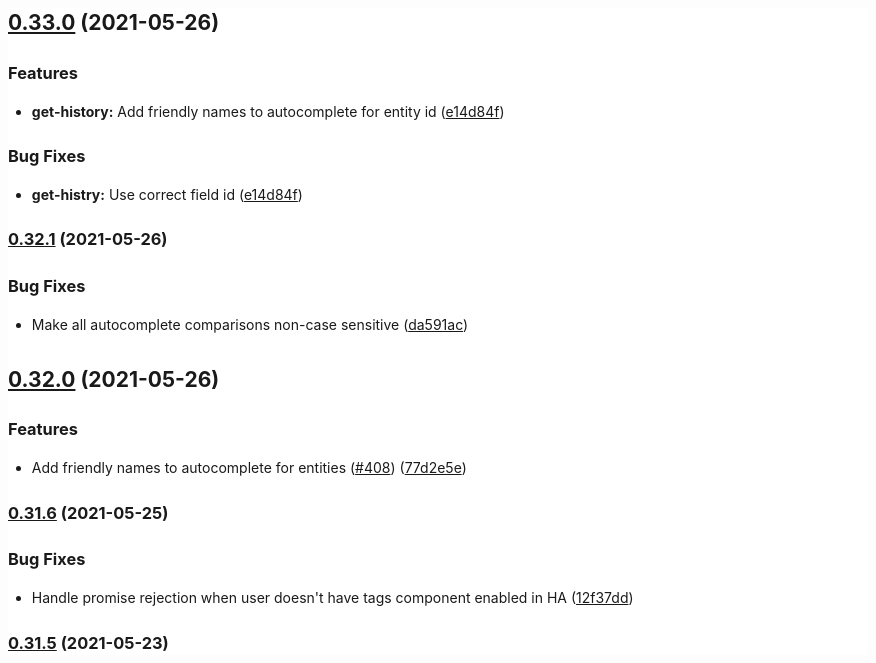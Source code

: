 ## [0.33.0](https://www.github.com/zachowj/node-red-contrib-home-assistant-websocket/compare/v0.32.1...v0.33.0) (2021-05-26)


### Features

* **get-history:** Add friendly names to autocomplete for entity id ([e14d84f](https://www.github.com/zachowj/node-red-contrib-home-assistant-websocket/commit/e14d84f8a69833f9abf0ed685ff44338cceae7cb))


### Bug Fixes

* **get-histry:** Use correct field id ([e14d84f](https://www.github.com/zachowj/node-red-contrib-home-assistant-websocket/commit/e14d84f8a69833f9abf0ed685ff44338cceae7cb))

### [0.32.1](https://www.github.com/zachowj/node-red-contrib-home-assistant-websocket/compare/v0.32.0...v0.32.1) (2021-05-26)


### Bug Fixes

* Make all autocomplete comparisons non-case sensitive ([da591ac](https://www.github.com/zachowj/node-red-contrib-home-assistant-websocket/commit/da591aca21e065315f56e69d60f2c399f7a44d03))

## [0.32.0](https://www.github.com/zachowj/node-red-contrib-home-assistant-websocket/compare/v0.31.6...v0.32.0) (2021-05-26)


### Features

* Add friendly names to autocomplete for entities ([#408](https://www.github.com/zachowj/node-red-contrib-home-assistant-websocket/issues/408)) ([77d2e5e](https://www.github.com/zachowj/node-red-contrib-home-assistant-websocket/commit/77d2e5e73fb99440b664447221425c93ef636c3f))

### [0.31.6](https://www.github.com/zachowj/node-red-contrib-home-assistant-websocket/compare/v0.31.5...v0.31.6) (2021-05-25)


### Bug Fixes

* Handle promise rejection when user doesn't have tags component enabled in HA ([12f37dd](https://www.github.com/zachowj/node-red-contrib-home-assistant-websocket/commit/12f37ddbe5a77cffcf97d044d59cf2a3a4b44c1b))

### [0.31.5](https://www.github.com/zachowj/node-red-contrib-home-assistant-websocket/compare/v0.31.4...v0.31.5) (2021-05-23)

